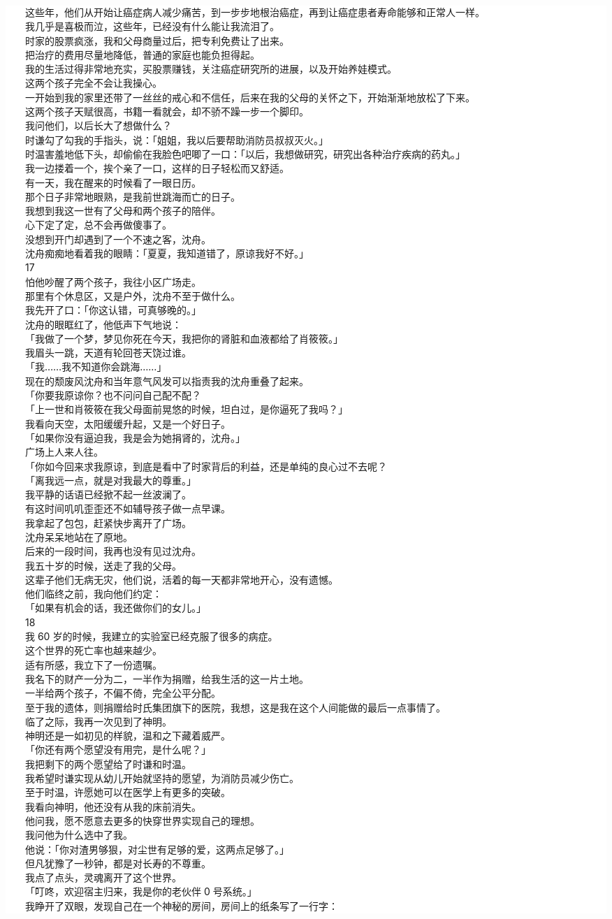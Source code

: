 &emsp;&emsp;这些年，他们从开始让癌症病人减少痛苦，到一步步地根治癌症，再到让癌症患者寿命能够和正常人一样。  
&emsp;&emsp;我几乎是喜极而泣，这些年，已经没有什么能让我流泪了。  
&emsp;&emsp;时家的股票疯涨，我和父母商量过后，把专利免费让了出来。  
&emsp;&emsp;把治疗的费用尽量地降低，普通的家庭也能负担得起。  
&emsp;&emsp;我的生活过得非常地充实，买股票赚钱，关注癌症研究所的进展，以及开始养娃模式。  
&emsp;&emsp;这两个孩子完全不会让我操心。  
&emsp;&emsp;一开始到我的家里还带了一丝丝的戒心和不信任，后来在我的父母的关怀之下，开始渐渐地放松了下来。  
&emsp;&emsp;这两个孩子天赋很高，书籍一看就会，却不骄不躁一步一个脚印。  
&emsp;&emsp;我问他们，以后长大了想做什么？  
&emsp;&emsp;时谦勾了勾我的手指头，说：「姐姐，我以后要帮助消防员叔叔灭火。」  
&emsp;&emsp;时温害羞地低下头，却偷偷在我脸色吧唧了一口：「以后，我想做研究，研究出各种治疗疾病的药丸。」  
&emsp;&emsp;我一边搂着一个，挨个亲了一口，这样的日子轻松而又舒适。  
&emsp;&emsp;有一天，我在醒来的时候看了一眼日历。  
&emsp;&emsp;那个日子非常地眼熟，是我前世跳海而亡的日子。  
&emsp;&emsp;我想到我这一世有了父母和两个孩子的陪伴。  
&emsp;&emsp;心下定了定，总不会再做傻事了。  
&emsp;&emsp;没想到开门却遇到了一个不速之客，沈舟。  
&emsp;&emsp;沈舟痴痴地看着我的眼睛：「夏夏，我知道错了，原谅我好不好。」  
&emsp;&emsp;17  
&emsp;&emsp;怕他吵醒了两个孩子，我往小区广场走。  
&emsp;&emsp;那里有个休息区，又是户外，沈舟不至于做什么。  
&emsp;&emsp;我先开了口：「你这认错，可真够晚的。」  
&emsp;&emsp;沈舟的眼眶红了，他低声下气地说：  
&emsp;&emsp;「我做了一个梦，梦见你死在今天，我把你的肾脏和血液都给了肖筱筱。」  
&emsp;&emsp;我眉头一跳，天道有轮回苍天饶过谁。  
&emsp;&emsp;「我……我不知道你会跳海……」  
&emsp;&emsp;现在的颓废风沈舟和当年意气风发可以指责我的沈舟重叠了起来。  
&emsp;&emsp;「你要我原谅你？也不问问自己配不配？  
&emsp;&emsp;「上一世和肖筱筱在我父母面前晃悠的时候，坦白过，是你逼死了我吗？」  
&emsp;&emsp;我看向天空，太阳缓缓升起，又是一个好日子。  
&emsp;&emsp;「如果你没有逼迫我，我是会为她捐肾的，沈舟。」  
&emsp;&emsp;广场上人来人往。  
&emsp;&emsp;「你如今回来求我原谅，到底是看中了时家背后的利益，还是单纯的良心过不去呢？  
&emsp;&emsp;「离我远一点，就是对我最大的尊重。」  
&emsp;&emsp;我平静的话语已经掀不起一丝波澜了。  
&emsp;&emsp;有这时间叽叽歪歪还不如辅导孩子做一点早课。  
&emsp;&emsp;我拿起了包包，赶紧快步离开了广场。  
&emsp;&emsp;沈舟呆呆地站在了原地。  
&emsp;&emsp;后来的一段时间，我再也没有见过沈舟。  
&emsp;&emsp;我五十岁的时候，送走了我的父母。  
&emsp;&emsp;这辈子他们无病无灾，他们说，活着的每一天都非常地开心，没有遗憾。  
&emsp;&emsp;他们临终之前，我向他们约定：  
&emsp;&emsp;「如果有机会的话，我还做你们的女儿。」  
&emsp;&emsp;18  
&emsp;&emsp;我 60 岁的时候，我建立的实验室已经克服了很多的病症。  
&emsp;&emsp;这个世界的死亡率也越来越少。  
&emsp;&emsp;适有所感，我立下了一份遗嘱。  
&emsp;&emsp;我名下的财产一分为二，一半作为捐赠，给我生活的这一片土地。  
&emsp;&emsp;一半给两个孩子，不偏不倚，完全公平分配。  
&emsp;&emsp;至于我的遗体，则捐赠给时氏集团旗下的医院，我想，这是我在这个人间能做的最后一点事情了。  
&emsp;&emsp;临了之际，我再一次见到了神明。  
&emsp;&emsp;神明还是一如初见的样貌，温和之下藏着威严。  
&emsp;&emsp;「你还有两个愿望没有用完，是什么呢？」  
&emsp;&emsp;我把剩下的两个愿望给了时谦和时温。  
&emsp;&emsp;我希望时谦实现从幼儿开始就坚持的愿望，为消防员减少伤亡。  
&emsp;&emsp;至于时温，许愿她可以在医学上有更多的突破。  
&emsp;&emsp;我看向神明，他还没有从我的床前消失。  
&emsp;&emsp;他问我，愿不愿意去更多的快穿世界实现自己的理想。  
&emsp;&emsp;我问他为什么选中了我。  
&emsp;&emsp;他说：「你对渣男够狠，对尘世有足够的爱，这两点足够了。」  
&emsp;&emsp;但凡犹豫了一秒钟，都是对长寿的不尊重。  
&emsp;&emsp;我点了点头，灵魂离开了这个世界。  
&emsp;&emsp;「叮咚，欢迎宿主归来，我是你的老伙伴 0 号系统。」  
&emsp;&emsp;我睁开了双眼，发现自己在一个神秘的房间，房间上的纸条写了一行字：  
